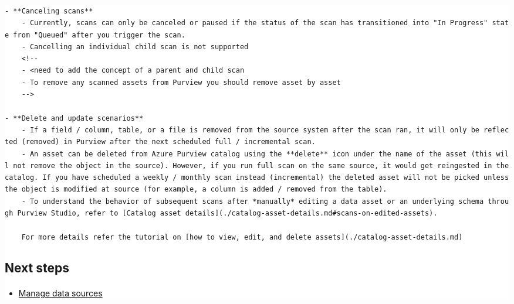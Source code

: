     - **Canceling scans**
        - Currently, scans can only be canceled or paused if the status of the scan has transitioned into "In Progress" state from "Queued" after you trigger the scan.
        - Cancelling an individual child scan is not supported
        <!--
        - <need to add the concept of a parent and child scan
        - To remove any scanned assets from Purview you should remove asset by asset
        -->

    - **Delete and update scenarios**
        - If a field / column, table, or a file is removed from the source system after the scan ran, it will only be reflected (removed) in Purview after the next scheduled full / incremental scan.
        - An asset can be deleted from Azure Purview catalog using the **delete** icon under the name of the asset (this will not remove the object in the source). However, if you run full scan on the same source, it would get reingested in the catalog. If you have scheduled a weekly / monthly scan instead (incremental) the deleted asset will not be picked unless the object is modified at source (for example, a column is added / removed from the table).
        - To understand the behavior of subsequent scans after *manually* editing a data asset or an underlying schema through Purview Studio, refer to [Catalog asset details](./catalog-asset-details.md#scans-on-edited-assets).

        For more details refer the tutorial on [how to view, edit, and delete assets](./catalog-asset-details.md)

## Next steps
-  [Manage data sources](./manage-data-sources.md)
